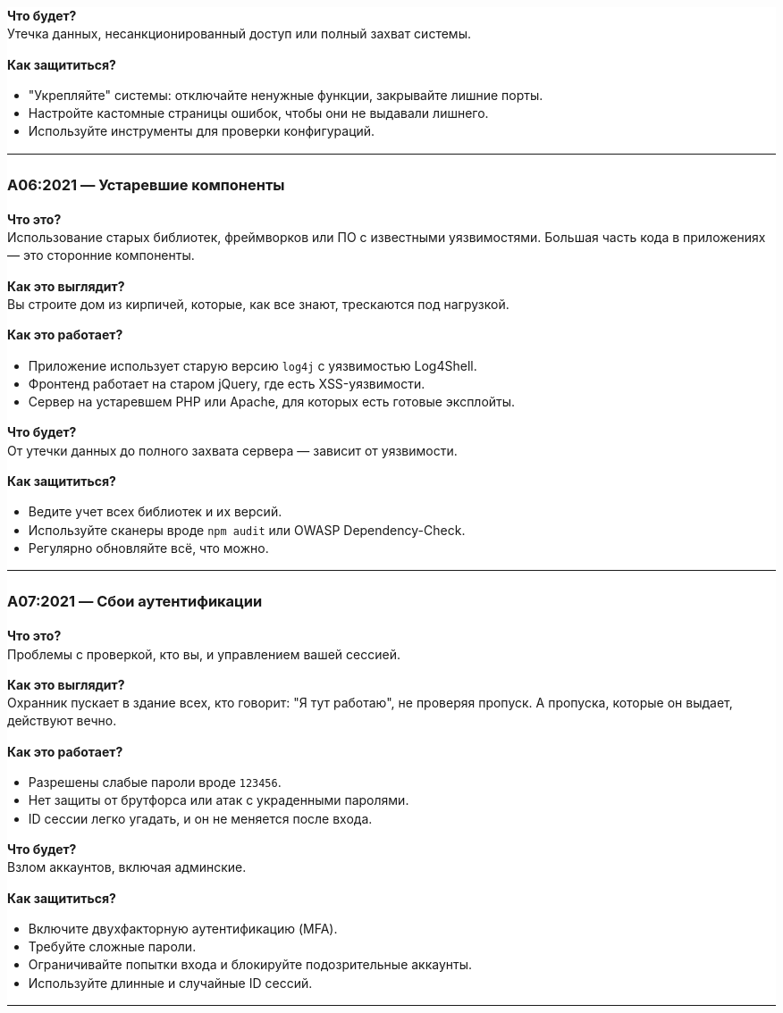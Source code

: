**Что будет?**  
Утечка данных, несанкционированный доступ или полный захват системы.

**Как защититься?**
- "Укрепляйте" системы: отключайте ненужные функции, закрывайте лишние порты.
- Настройте кастомные страницы ошибок, чтобы они не выдавали лишнего.
- Используйте инструменты для проверки конфигураций.

---

### A06:2021 — Устаревшие компоненты
**Что это?**  
Использование старых библиотек, фреймворков или ПО с известными уязвимостями. Большая часть кода в приложениях — это сторонние компоненты.

**Как это выглядит?**  
Вы строите дом из кирпичей, которые, как все знают, трескаются под нагрузкой.

**Как это работает?**
- Приложение использует старую версию `log4j` с уязвимостью Log4Shell.
- Фронтенд работает на старом jQuery, где есть XSS-уязвимости.
- Сервер на устаревшем PHP или Apache, для которых есть готовые эксплойты.

**Что будет?**  
От утечки данных до полного захвата сервера — зависит от уязвимости.

**Как защититься?**
- Ведите учет всех библиотек и их версий.
- Используйте сканеры вроде `npm audit` или OWASP Dependency-Check.
- Регулярно обновляйте всё, что можно.

---

### A07:2021 — Сбои аутентификации
**Что это?**  
Проблемы с проверкой, кто вы, и управлением вашей сессией.

**Как это выглядит?**  
Охранник пускает в здание всех, кто говорит: "Я тут работаю", не проверяя пропуск. А пропуска, которые он выдает, действуют вечно.

**Как это работает?**
- Разрешены слабые пароли вроде `123456`.
- Нет защиты от брутфорса или атак с украденными паролями.
- ID сессии легко угадать, и он не меняется после входа.

**Что будет?**  
Взлом аккаунтов, включая админские.

**Как защититься?**
- Включите двухфакторную аутентификацию (MFA).
- Требуйте сложные пароли.
- Ограничивайте попытки входа и блокируйте подозрительные аккаунты.
- Используйте длинные и случайные ID сессий.

---
